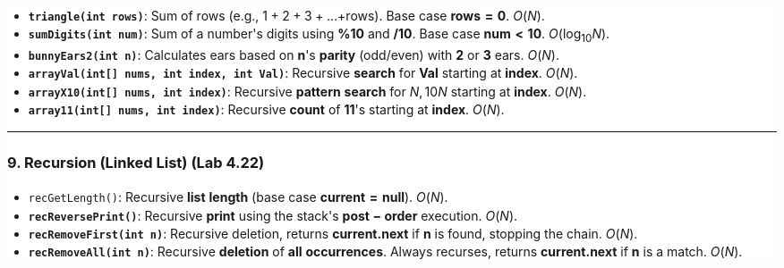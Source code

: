 * **`triangle(int rows)`**: Sum of rows (e.g., $1+2+3+\dots+$rows). Base case $\mathbf{rows=0}$. $O(N)$.
* **`sumDigits(int num)`**: Sum of a number's digits using $\mathbf{\% 10}$ and $\mathbf{/ 10}$. Base case $\mathbf{num < 10}$. $O(\log_{10}N)$.
* **`bunnyEars2(int n)`**: Calculates ears based on $\mathbf{n}$'s $\mathbf{parity}$ (odd/even) with $\mathbf{2}$ or $\mathbf{3}$ ears. $O(N)$.
* **`arrayVal(int[] nums, int index, int Val)`**: Recursive $\mathbf{search}$ for $\mathbf{Val}$ starting at $\mathbf{index}$. $O(N)$.
* **`arrayX10(int[] nums, int index)`**: Recursive $\mathbf{pattern}$ $\mathbf{search}$ for $N, 10N$ starting at $\mathbf{index}$. $O(N)$.
* **`array11(int[] nums, int index)`**: Recursive $\mathbf{count}$ of $\mathbf{11}$'s starting at $\mathbf{index}$. $O(N)$.

---

### 9. Recursion (Linked List) (Lab 4.22)

* `recGetLength()`: Recursive $\mathbf{list}$ $\mathbf{length}$ (base case $\mathbf{current = null}$). $O(N)$.
* **`recReversePrint()`**: Recursive $\mathbf{print}$ using the stack's $\mathbf{post-order}$ execution. $O(N)$.
* **`recRemoveFirst(int n)`**: Recursive deletion, returns $\mathbf{current.next}$ if $\mathbf{n}$ is found, stopping the chain. $O(N)$.
* **`recRemoveAll(int n)`**: Recursive $\mathbf{deletion}$ of $\mathbf{all}$ $\mathbf{occurrences}$. Always recurses, returns $\mathbf{current.next}$ if $\mathbf{n}$ is a match. $O(N)$.
